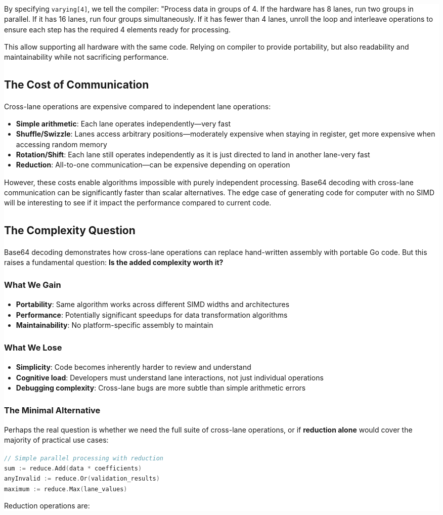 By specifying `varying[4]`, we tell the compiler: "Process data in groups of 4. If the hardware has 8 lanes, run two groups in parallel. If it has 16 lanes, run four groups simultaneously. If it has fewer than 4 lanes, unroll the loop and interleave operations to ensure each step has the required 4 elements ready for processing.

This allow supporting all hardware with the same code. Relying on compiler to provide portability, but also readability and maintainability while not sacrificing performance.

## The Cost of Communication

Cross-lane operations are expensive compared to independent lane operations:

- **Simple arithmetic**: Each lane operates independently—very fast
- **Shuffle/Swizzle**: Lanes access arbitrary positions—moderately expensive when staying in register, get more expensive when accessing random memory
- **Rotation/Shift**: Each lane still operates independently as it is just directed to land in another lane-very fast
- **Reduction**: All-to-one communication—can be expensive depending on operation

However, these costs enable algorithms impossible with purely independent processing. Base64 decoding with cross-lane communication can be significantly faster than scalar alternatives. The edge case of generating code for computer with no SIMD will be interesting to see if it impact the performance compared to current code.

## The Complexity Question

Base64 decoding demonstrates how cross-lane operations can replace hand-written assembly with portable Go code. But this raises a fundamental question: **Is the added complexity worth it?**

### What We Gain

- **Portability**: Same algorithm works across different SIMD widths and architectures
- **Performance**: Potentially significant speedups for data transformation algorithms
- **Maintainability**: No platform-specific assembly to maintain

### What We Lose

- **Simplicity**: Code becomes inherently harder to review and understand
- **Cognitive load**: Developers must understand lane interactions, not just individual operations
- **Debugging complexity**: Cross-lane bugs are more subtle than simple arithmetic errors

### The Minimal Alternative

Perhaps the real question is whether we need the full suite of cross-lane operations, or if **reduction alone** would cover the majority of practical use cases:

```go
// Simple parallel processing with reduction
sum := reduce.Add(data * coefficients)
anyInvalid := reduce.Or(validation_results)
maximum := reduce.Max(lane_values)
```

Reduction operations are:

